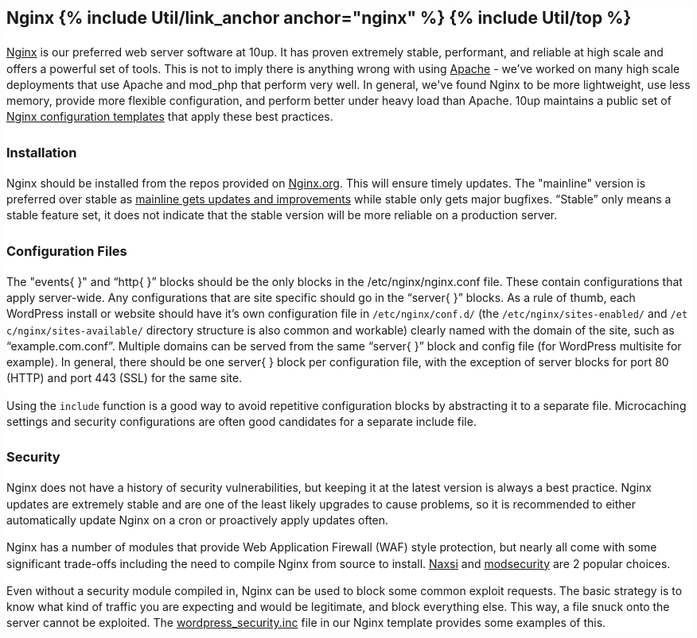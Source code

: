 <h2 id="nginx" class="anchor-heading">Nginx {% include Util/link_anchor anchor="nginx" %} {% include Util/top %}</h2>

[Nginx](http://nginx.org/ "Nginx Web Server") is our preferred web server software at 10up. It has proven extremely stable, performant, and reliable at high scale and offers a powerful set of tools. This is not to imply there is anything wrong with using [Apache](https://httpd.apache.org/ "Apache Web Server") - we’ve worked on many high scale deployments that use Apache and mod_php that perform very well.  In general, we've found Nginx to be more lightweight, use less memory, provide more flexible configuration, and perform better under heavy load than Apache.  10up maintains a public set of [Nginx configuration templates](https://github.com/10up/nginx_configs "10up Nginx Configuration Template for WordPress") that apply these best practices. 

### Installation

Nginx should be installed from the repos provided on [Nginx.org](http://nginx.org/en/linux_packages.html). This will ensure timely updates. The "mainline" version is preferred over stable as [mainline gets updates and improvements](https://www.nginx.com/blog/nginx-1-6-1-7-released/) while stable only gets major bugfixes. “Stable” only means a stable feature set, it does not indicate that the stable version will be more reliable on a production server. 

### Configuration Files

The "events{ }" and “http{ }” blocks should be the only blocks in the /etc/nginx/nginx.conf file. These contain configurations that apply server-wide. Any configurations that are site specific should go in the “server{ }” blocks. As a rule of thumb, each WordPress install or website should have it’s own configuration file in ```/etc/nginx/conf.d/``` (the ```/etc/nginx/sites-enabled/``` and ```/etc/nginx/sites-available/``` directory structure is also common and workable) clearly named with the domain of the site, such as “example.com.conf”. Multiple domains can be served from the same “server{ }” block and config file (for WordPress multisite for example). In general, there should be one server{ } block per configuration file, with the exception of server blocks for port 80 (HTTP) and port 443 (SSL) for the same site. 

Using the ```include``` function is a good way to avoid repetitive configuration blocks by abstracting it to a separate file. Microcaching settings and security configurations are often good candidates for a separate include file. 

### Security

Nginx does not have a history of security vulnerabilities, but keeping it at the latest version is always a best practice. Nginx updates are extremely stable and are one of the least likely upgrades to cause problems, so it is recommended to either automatically update Nginx on a cron or proactively apply updates often. 

Nginx has a number of modules that provide Web Application Firewall (WAF) style protection, but nearly all come with some significant trade-offs including the need to compile Nginx from source to install. [Naxsi](https://github.com/nbs-system/naxsi) and [modsecurity](https://www.trustwave.com/Resources/SpiderLabs-Blog/Announcing-the-availability-of-ModSecurity-extension-for-Nginx/) are 2 popular choices.

Even without a security module compiled in, Nginx can be used to block some common exploit requests. The basic strategy is to know what kind of traffic you are expecting and would be legitimate, and block everything else. This way, a file snuck onto the server cannot be exploited. The [wordpress_security.inc](https://github.com/10up/nginx_configs/blob/master/security/wordpress_security.inc) file in our Nginx template provides some examples of this. 

